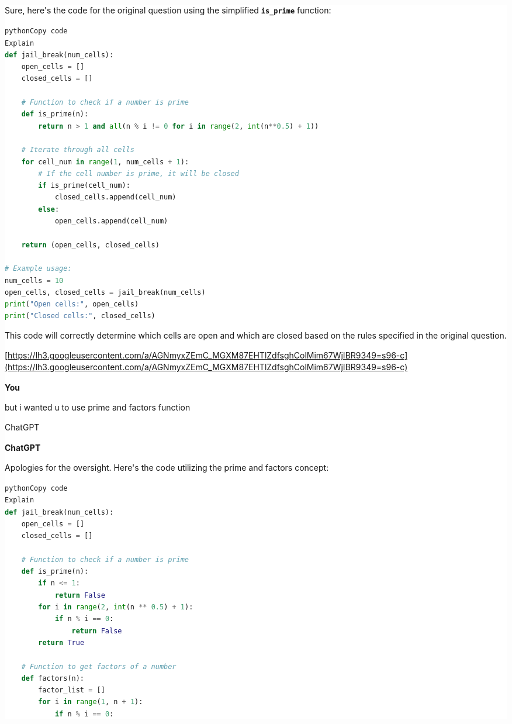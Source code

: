 Sure, here's the code for the original question using the simplified **`is_prime`** function:

```python
pythonCopy code
Explain
def jail_break(num_cells):
    open_cells = []
    closed_cells = []

    # Function to check if a number is prime
    def is_prime(n):
        return n > 1 and all(n % i != 0 for i in range(2, int(n**0.5) + 1))

    # Iterate through all cells
    for cell_num in range(1, num_cells + 1):
        # If the cell number is prime, it will be closed
        if is_prime(cell_num):
            closed_cells.append(cell_num)
        else:
            open_cells.append(cell_num)

    return (open_cells, closed_cells)

# Example usage:
num_cells = 10
open_cells, closed_cells = jail_break(num_cells)
print("Open cells:", open_cells)
print("Closed cells:", closed_cells)

```

This code will correctly determine which cells are open and which are closed based on the rules specified in the original question.

[https://lh3.googleusercontent.com/a/AGNmyxZEmC_MGXM87EHTlZdfsghColMim67WjIBR9349=s96-c](https://lh3.googleusercontent.com/a/AGNmyxZEmC_MGXM87EHTlZdfsghColMim67WjIBR9349=s96-c)

**You**

but i wanted u to use prime and factors function

ChatGPT

**ChatGPT**

Apologies for the oversight. Here's the code utilizing the prime and factors concept:

```python
pythonCopy code
Explain
def jail_break(num_cells):
    open_cells = []
    closed_cells = []

    # Function to check if a number is prime
    def is_prime(n):
        if n <= 1:
            return False
        for i in range(2, int(n ** 0.5) + 1):
            if n % i == 0:
                return False
        return True

    # Function to get factors of a number
    def factors(n):
        factor_list = []
        for i in range(1, n + 1):
            if n % i == 0:
```